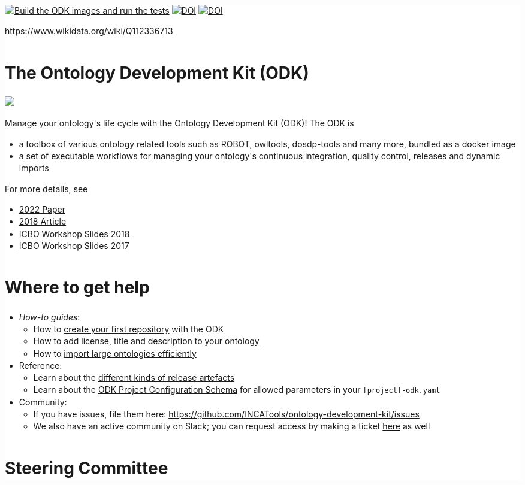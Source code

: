 [![Build the ODK images and run the tests](https://github.com/INCATools/ontology-development-kit/actions/workflows/build-and-test.yml/badge.svg)](https://github.com/INCATools/ontology-development-kit/actions/workflows/build-and-test.yml)
[![DOI](https://zenodo.org/badge/48047921.svg)](https://zenodo.org/badge/latestdoi/48047921)
[![DOI](https://img.shields.io/docker/pulls/obolibrary/odkfull.svg)](https://hub.docker.com/r/obolibrary/odkfull)


https://www.wikidata.org/wiki/Q112336713

# The Ontology Development Kit (ODK)

<img src="https://github.com/jmcmurry/closed-illustrations/raw/master/logos/odk-logos/odk-logo_black-banner.png" />

Manage your ontology's life cycle with the Ontology Development Kit (ODK)! The ODK is
- a toolbox of various ontology related tools such as ROBOT, owltools, dosdp-tools and many more, bundled as a docker image
- a set of executable workflows for managing your ontology's continuous integration, quality control, releases and dynamic imports

For more details, see

 * [2022 Paper](https://doi.org/10.1093/database/baac087)
 * [2018 Article](https://douroucouli.wordpress.com/2018/08/06/new-version-of-ontology-development-kit-now-with-docker-support/)
 * [ICBO Workshop Slides 2018](https://docs.google.com/presentation/d/1nIybviEEJiRKHO2rkBMZsQ0QjtsHyU01_-9beZqD_Z4/edit?usp=sharing)
 * [ICBO Workshop Slides 2017](https://docs.google.com/presentation/d/1JPAaDl6Nitxet9NVqWI30eIygcerYAjdMIGmxbRtIn0/edit?usp=sharing)

# Where to get help

- _How-to guides_:
  - How to [create your first repository](https://oboacademy.github.io/obook/howto/odk-create-repo/) with the ODK
  - How to [add license, title and description to your ontology](https://oboacademy.github.io/obook/reference/formatting-license/)
  - How to [import large ontologies efficiently](https://oboacademy.github.io/obook/howto/deal-with-large-ontologies/)
- Reference:
  - Learn about the [different kinds of release artefacts](https://oboacademy.github.io/obook/reference/release-artefacts/)
  - Learn about the [ODK Project Configuration Schema](https://github.com/INCATools/ontology-development-kit/blob/master/docs/project-schema.md) for allowed parameters in your `[project]-odk.yaml`
- Community:
  -  If you have issues, file them here: https://github.com/INCATools/ontology-development-kit/issues
  -  We also have an active community on Slack; you can request access by making a ticket [here](https://github.com/INCATools/ontology-development-kit/issues) as well

# Steering Committee
